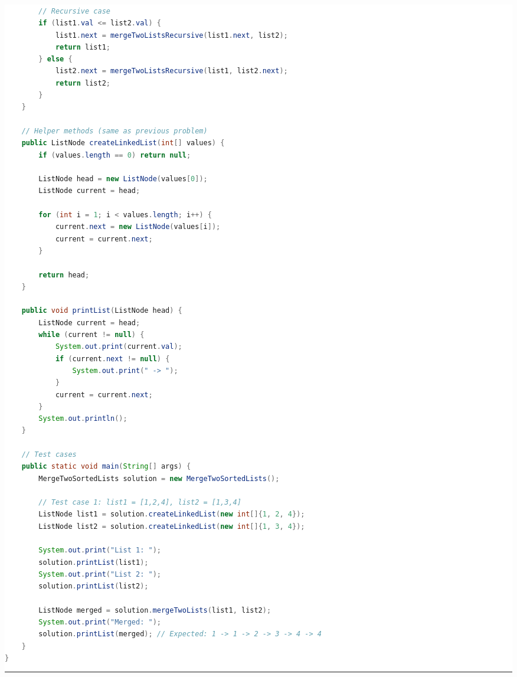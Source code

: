 ```java
        // Recursive case
        if (list1.val <= list2.val) {
            list1.next = mergeTwoListsRecursive(list1.next, list2);
            return list1;
        } else {
            list2.next = mergeTwoListsRecursive(list1, list2.next);
            return list2;
        }
    }
    
    // Helper methods (same as previous problem)
    public ListNode createLinkedList(int[] values) {
        if (values.length == 0) return null;
        
        ListNode head = new ListNode(values[0]);
        ListNode current = head;
        
        for (int i = 1; i < values.length; i++) {
            current.next = new ListNode(values[i]);
            current = current.next;
        }
        
        return head;
    }
    
    public void printList(ListNode head) {
        ListNode current = head;
        while (current != null) {
            System.out.print(current.val);
            if (current.next != null) {
                System.out.print(" -> ");
            }
            current = current.next;
        }
        System.out.println();
    }
    
    // Test cases
    public static void main(String[] args) {
        MergeTwoSortedLists solution = new MergeTwoSortedLists();
        
        // Test case 1: list1 = [1,2,4], list2 = [1,3,4]
        ListNode list1 = solution.createLinkedList(new int[]{1, 2, 4});
        ListNode list2 = solution.createLinkedList(new int[]{1, 3, 4});
        
        System.out.print("List 1: ");
        solution.printList(list1);
        System.out.print("List 2: ");
        solution.printList(list2);
        
        ListNode merged = solution.mergeTwoLists(list1, list2);
        System.out.print("Merged: ");
        solution.printList(merged); // Expected: 1 -> 1 -> 2 -> 3 -> 4 -> 4
    }
}
```

---